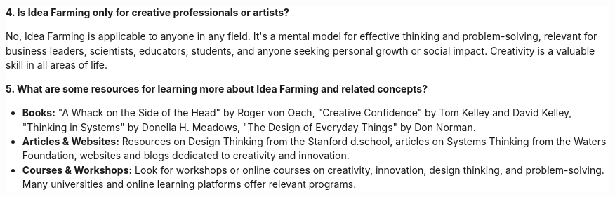 **4. Is Idea Farming only for creative professionals or artists?**

No, Idea Farming is applicable to anyone in any field. It's a mental model for effective thinking and problem-solving, relevant for business leaders, scientists, educators, students, and anyone seeking personal growth or social impact.  Creativity is a valuable skill in all areas of life.

**5. What are some resources for learning more about Idea Farming and related concepts?**

*   **Books:** "A Whack on the Side of the Head" by Roger von Oech, "Creative Confidence" by Tom Kelley and David Kelley, "Thinking in Systems" by Donella H. Meadows, "The Design of Everyday Things" by Don Norman.
*   **Articles & Websites:** Resources on Design Thinking from the Stanford d.school, articles on Systems Thinking from the Waters Foundation, websites and blogs dedicated to creativity and innovation.
*   **Courses & Workshops:** Look for workshops or online courses on creativity, innovation, design thinking, and problem-solving. Many universities and online learning platforms offer relevant programs.